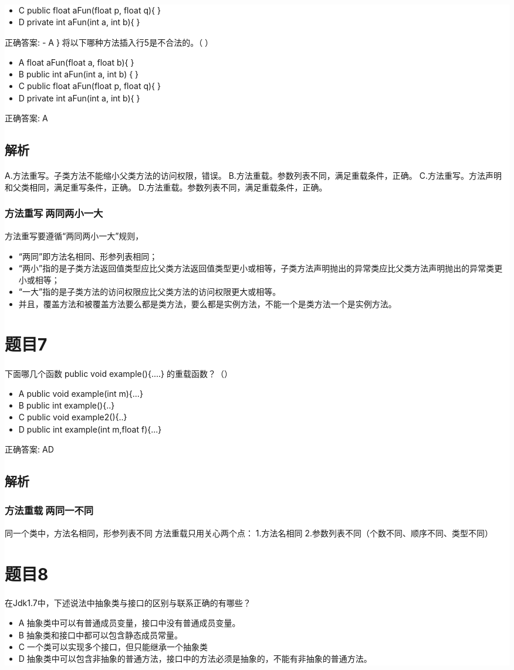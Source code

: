 - C public float aFun(float p, float q){ }
- D private int aFun(int a, int b){ }

正确答案: - A }
将以下哪种方法插入行5是不合法的。（    ）
- A float aFun(float a, float b){ }
- B public int aFun(int a, int b) { }
- C public float aFun(float p, float q){ }
- D private int aFun(int a, int b){ }

正确答案: A

## 解析
A.方法重写。子类方法不能缩小父类方法的访问权限，错误。
B.方法重载。参数列表不同，满足重载条件，正确。
C.方法重写。方法声明和父类相同，满足重写条件，正确。
D.方法重载。参数列表不同，满足重载条件，正确。

### 方法重写 两同两小一大
方法重写要遵循“两同两小一大”规则，
- “两同”即方法名相同、形参列表相同；
- “两小”指的是子类方法返回值类型应比父类方法返回值类型更小或相等，子类方法声明抛出的异常类应比父类方法声明抛出的异常类更小或相等；
- “一大”指的是子类方法的访问权限应比父类方法的访问权限更大或相等。
- 并且，覆盖方法和被覆盖方法要么都是类方法，要么都是实例方法，不能一个是类方法一个是实例方法。


# 题目7
下面哪几个函数 public void example(){....} 的重载函数？（）
- A public void example(int m){...}
- B public int example(){..}
- C public void example2(){..}
- D public int example(int m,float f){...}

正确答案: AD

## 解析
### 方法重载 两同一不同
同一个类中，方法名相同，形参列表不同
方法重载只用关心两个点：
1.方法名相同
2.参数列表不同（个数不同、顺序不同、类型不同）


# 题目8
在Jdk1.7中，下述说法中抽象类与接口的区别与联系正确的有哪些？
- A 抽象类中可以有普通成员变量，接口中没有普通成员变量。
- B 抽象类和接口中都可以包含静态成员常量。
- C 一个类可以实现多个接口，但只能继承一个抽象类
- D 抽象类中可以包含非抽象的普通方法，接口中的方法必须是抽象的，不能有非抽象的普通方法。
